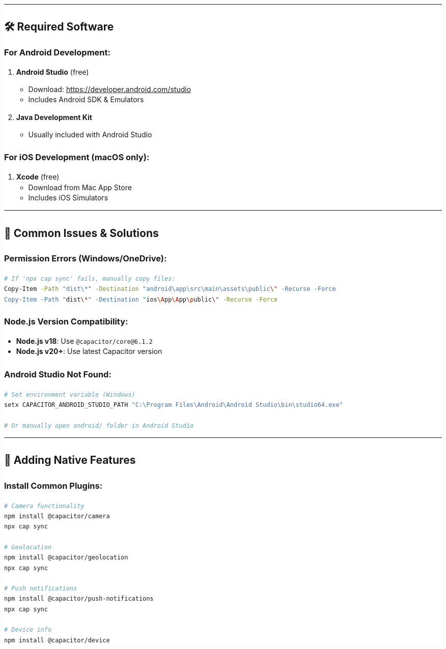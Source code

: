 ```
```

---

## 🛠️ Required Software

### For Android Development:
1. **Android Studio** (free)
   - Download: https://developer.android.com/studio
   - Includes Android SDK & Emulators

2. **Java Development Kit**
   - Usually included with Android Studio

### For iOS Development (macOS only):
1. **Xcode** (free)
   - Download from Mac App Store
   - Includes iOS Simulators

---

## 🚨 Common Issues & Solutions

### Permission Errors (Windows/OneDrive):
```bash
# If 'npx cap sync' fails, manually copy files:
Copy-Item -Path "dist\*" -Destination "android\app\src\main\assets\public\" -Recurse -Force
Copy-Item -Path "dist\*" -Destination "ios\App\App\public\" -Recurse -Force
```

### Node.js Version Compatibility:
- **Node.js v18**: Use `@capacitor/core@6.1.2`
- **Node.js v20+**: Use latest Capacitor version

### Android Studio Not Found:
```bash
# Set environment variable (Windows)
setx CAPACITOR_ANDROID_STUDIO_PATH "C:\Program Files\Android\Android Studio\bin\studio64.exe"

# Or manually open android/ folder in Android Studio
```

---

## 🔌 Adding Native Features

### Install Common Plugins:
```bash
# Camera functionality
npm install @capacitor/camera
npx cap sync

# Geolocation
npm install @capacitor/geolocation
npx cap sync

# Push notifications
npm install @capacitor/push-notifications
npx cap sync

# Device info
npm install @capacitor/device
```
